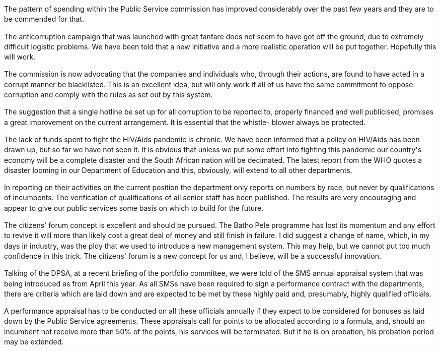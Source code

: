 The pattern of spending within the Public Service  commission  has  improved
considerably over the past few years and they are to be commended for that.

The anticorruption campaign that was launched with great  fanfare  does  not
seem to have got  off  the  ground,  due  to  extremely  difficult  logistic
problems. We have been told that a  new  initiative  and  a  more  realistic
operation will be put together. Hopefully this will work.

The commission is now advocating that the  companies  and  individuals  who,
through their actions, are found to  have  acted  in  a  corrupt  manner  be
blacklisted. This is an excellent idea, but will only  work  if  all  of  us
have the same commitment to oppose corruption and comply with the  rules  as
set out by this system.

The suggestion that a single hotline be set up  for  all  corruption  to  be
reported to,  properly  financed  and  well  publicised,  promises  a  great
improvement on the current arrangement. It is essential  that  the  whistle-
blower always be protected.

The lack of funds spent to fight the HIV/Aids pandemic is chronic.  We  have
been informed that a policy on HIV/Aids has been drawn up,  but  so  far  we
have not seen it. It  is  obvious  that  unless  we  put  some  effort  into
fighting this pandemic our country's economy will  be  a  complete  disaster
and the South African nation will be decimated. The latest report  from  the
WHO quotes a disaster looming in  our  Department  of  Education  and  this,
obviously, will extend to all other departments.

In reporting on their activities on  the  current  position  the  department
only reports on numbers by race, but never by qualifications of  incumbents.
The verification of qualifications of all senior staff has  been  published.
The results are very encouraging and appear  to  give  our  public  services
some basis on which to build for the future.

The citizens' forum concept is excellent and should be  pursued.  The  Batho
Pele programme has lost its momentum and any effort to revive it  will  more
than likely cost a great deal of money and still finish in  failure.  I  did
suggest a change of name, which, in my days in industry, was the  ploy  that
we used to introduce a new management system. This may help, but  we  cannot
put too much confidence in this trick. The citizens' forum is a new  concept
for us and, I believe, will be a successful innovation.

Talking of the DPSA, at a recent briefing of  the  portfolio  committee,  we
were told of the SMS annual appraisal system that was  being  introduced  as
from April this year. As all SMSs have been required to sign  a  performance
contract with the departments, there are criteria which are  laid  down  and
are expected to  be  met  by  these  highly  paid  and,  presumably,  highly
qualified officials.

A performance appraisal has to be conducted on all these officials  annually
if they expect to be considered for bonuses  as  laid  down  by  the  Public
Service agreements.  These  appraisals  call  for  points  to  be  allocated
according to a formula, and, should an incumbent not receive more  than  50%
of the points, his services will be terminated. But if he is  on  probation,
his probation period may be extended.
